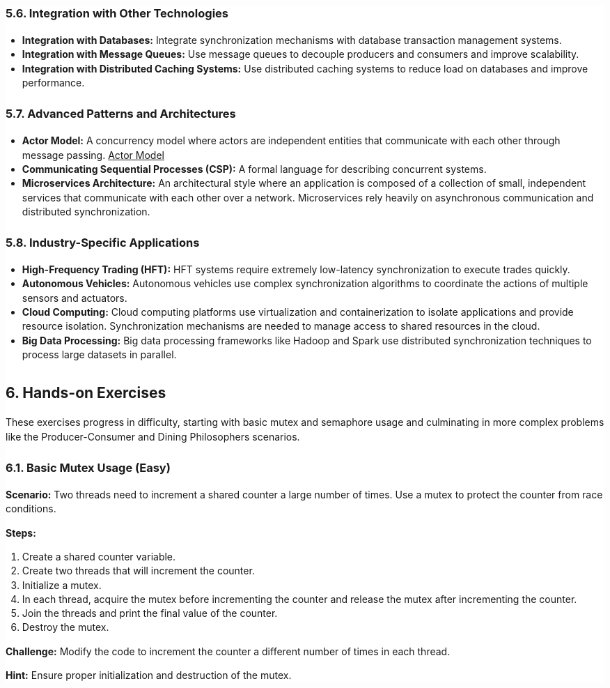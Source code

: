 ### 5.6. Integration with Other Technologies
*   **Integration with Databases:**  Integrate synchronization mechanisms with database transaction management systems.
*   **Integration with Message Queues:** Use message queues to decouple producers and consumers and improve scalability.
*   **Integration with Distributed Caching Systems:**  Use distributed caching systems to reduce load on databases and improve performance.

### 5.7. Advanced Patterns and Architectures
*   **Actor Model:** A concurrency model where actors are independent entities that communicate with each other through message passing. [Actor Model](https://en.wikipedia.org/wiki/Actor_model)
*   **Communicating Sequential Processes (CSP):** A formal language for describing concurrent systems.
*   **Microservices Architecture:** An architectural style where an application is composed of a collection of small, independent services that communicate with each other over a network. Microservices rely heavily on asynchronous communication and distributed synchronization.

### 5.8. Industry-Specific Applications
*   **High-Frequency Trading (HFT):** HFT systems require extremely low-latency synchronization to execute trades quickly.
*   **Autonomous Vehicles:** Autonomous vehicles use complex synchronization algorithms to coordinate the actions of multiple sensors and actuators.
*   **Cloud Computing:** Cloud computing platforms use virtualization and containerization to isolate applications and provide resource isolation.  Synchronization mechanisms are needed to manage access to shared resources in the cloud.
*   **Big Data Processing:** Big data processing frameworks like Hadoop and Spark use distributed synchronization techniques to process large datasets in parallel.

## 6. Hands-on Exercises

These exercises progress in difficulty, starting with basic mutex and semaphore usage and culminating in more complex problems like the Producer-Consumer and Dining Philosophers scenarios.

### 6.1. Basic Mutex Usage (Easy)

**Scenario:** Two threads need to increment a shared counter a large number of times. Use a mutex to protect the counter from race conditions.

**Steps:**

1.  Create a shared counter variable.
2.  Create two threads that will increment the counter.
3.  Initialize a mutex.
4.  In each thread, acquire the mutex before incrementing the counter and release the mutex after incrementing the counter.
5.  Join the threads and print the final value of the counter.
6.  Destroy the mutex.

**Challenge:** Modify the code to increment the counter a different number of times in each thread.

**Hint:**  Ensure proper initialization and destruction of the mutex.
